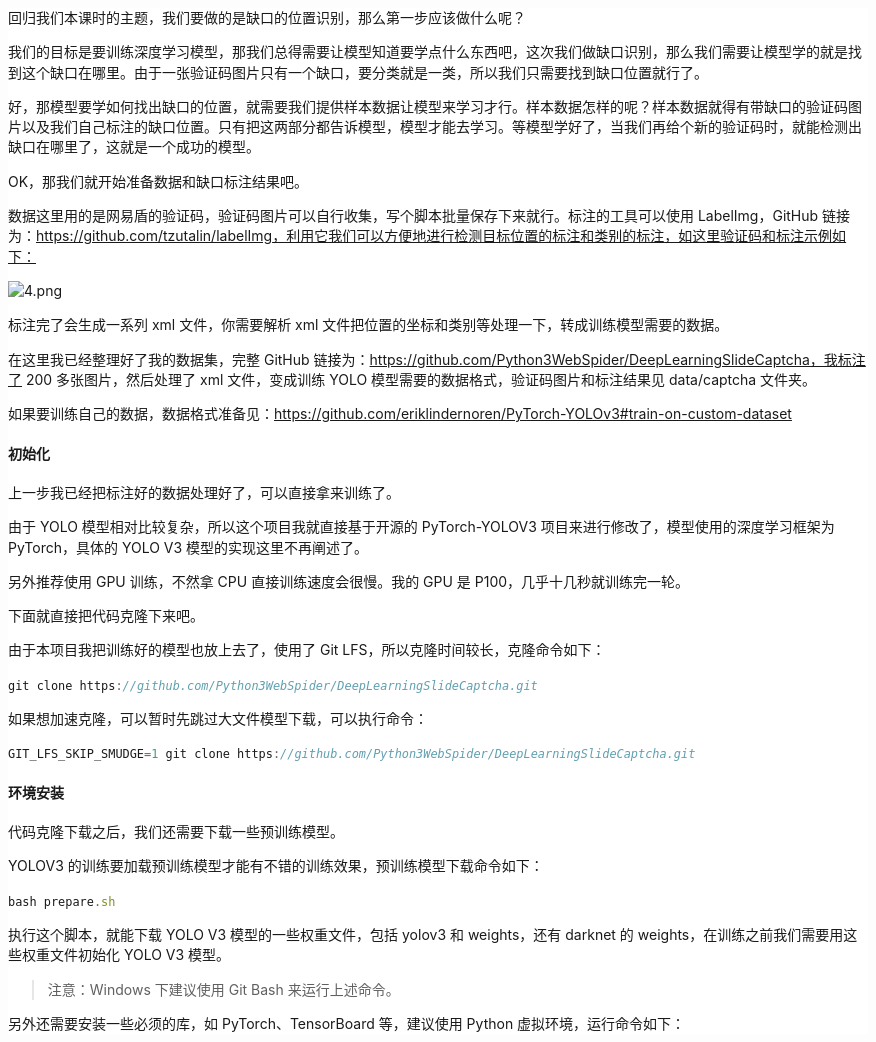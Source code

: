 回归我们本课时的主题，我们要做的是缺口的位置识别，那么第一步应该做什么呢？

我们的目标是要训练深度学习模型，那我们总得需要让模型知道要学点什么东西吧，这次我们做缺口识别，那么我们需要让模型学的就是找到这个缺口在哪里。由于一张验证码图片只有一个缺口，要分类就是一类，所以我们只需要找到缺口位置就行了。

好，那模型要学如何找出缺口的位置，就需要我们提供样本数据让模型来学习才行。样本数据怎样的呢？样本数据就得有带缺口的验证码图片以及我们自己标注的缺口位置。只有把这两部分都告诉模型，模型才能去学习。等模型学好了，当我们再给个新的验证码时，就能检测出缺口在哪里了，这就是一个成功的模型。

OK，那我们就开始准备数据和缺口标注结果吧。

数据这里用的是网易盾的验证码，验证码图片可以自行收集，写个脚本批量保存下来就行。标注的工具可以使用 LabelImg，GitHub 链接为：https://github.com/tzutalin/labelImg，利用它我们可以方便地进行检测目标位置的标注和类别的标注，如这里验证码和标注示例如下：

![4.png](https://s0.lgstatic.com/i/image3/M01/8B/50/Cgq2xl6dW4OAffxPAAmrTFP3fXg210.png)

标注完了会生成一系列 xml 文件，你需要解析 xml 文件把位置的坐标和类别等处理一下，转成训练模型需要的数据。

在这里我已经整理好了我的数据集，完整 GitHub 链接为：https://github.com/Python3WebSpider/DeepLearningSlideCaptcha，我标注了 200 多张图片，然后处理了 xml 文件，变成训练 YOLO 模型需要的数据格式，验证码图片和标注结果见 data/captcha 文件夹。

如果要训练自己的数据，数据格式准备见：https://github.com/eriklindernoren/PyTorch-YOLOv3#train-on-custom-dataset

#### 初始化

上一步我已经把标注好的数据处理好了，可以直接拿来训练了。

由于 YOLO 模型相对比较复杂，所以这个项目我就直接基于开源的 PyTorch-YOLOV3 项目来进行修改了，模型使用的深度学习框架为 PyTorch，具体的 YOLO V3 模型的实现这里不再阐述了。

另外推荐使用 GPU 训练，不然拿 CPU 直接训练速度会很慢。我的 GPU 是 P100，几乎十几秒就训练完一轮。

下面就直接把代码克隆下来吧。

由于本项目我把训练好的模型也放上去了，使用了 Git LFS，所以克隆时间较长，克隆命令如下：

```js
git clone https://github.com/Python3WebSpider/DeepLearningSlideCaptcha.git
```

如果想加速克隆，可以暂时先跳过大文件模型下载，可以执行命令：

```js
GIT_LFS_SKIP_SMUDGE=1 git clone https://github.com/Python3WebSpider/DeepLearningSlideCaptcha.git
```

#### 环境安装

代码克隆下载之后，我们还需要下载一些预训练模型。

YOLOV3 的训练要加载预训练模型才能有不错的训练效果，预训练模型下载命令如下：

```js
bash prepare.sh
```

执行这个脚本，就能下载 YOLO V3 模型的一些权重文件，包括 yolov3 和 weights，还有 darknet 的 weights，在训练之前我们需要用这些权重文件初始化 YOLO V3 模型。

> 注意：Windows 下建议使用 Git Bash 来运行上述命令。

另外还需要安装一些必须的库，如 PyTorch、TensorBoard 等，建议使用 Python 虚拟环境，运行命令如下：
